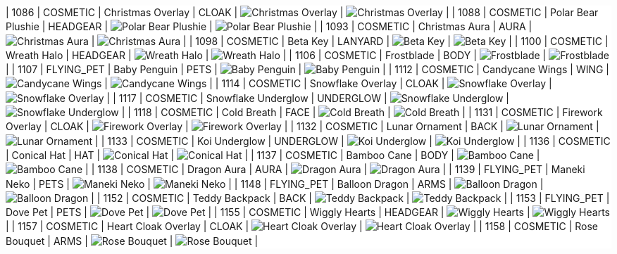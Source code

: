 | 1086 | COSMETIC | Christmas Overlay | CLOAK | ![Christmas Overlay](https://www.labymod.net/images/products/christmas-overlay_0.png) | ![Christmas Overlay](https://proxy.ebio.gg/url?v=https://dl.labymod.net/textures/1086/055684ae-d06e-4d14-abb3-08254fe1f355) |
| 1088 | COSMETIC | Polar Bear Plushie | HEADGEAR | ![Polar Bear Plushie](https://www.labymod.net/images/products/polar-bear-plushie_0.png) | ![Polar Bear Plushie](https://proxy.ebio.gg/url?v=https://dl.labymod.net/textures/1088/ac58adfc-e5d8-4ff1-a842-d4bb4762f846) |
| 1093 | COSMETIC | Christmas Aura | AURA | ![Christmas Aura](https://www.labymod.net/images/products/christmas-aura_0.png) | ![Christmas Aura](https://proxy.ebio.gg/url?v=https://dl.labymod.net/textures/1093/cee0477f-15fd-4833-8b44-268ad40e5384) |
| 1098 | COSMETIC | Beta Key | LANYARD | ![Beta Key](https://www.labymod.net/images/products/beta-key_0.png) | ![Beta Key](https://proxy.ebio.gg/url?v=https://dl.labymod.net/textures/1098/f3008176-3a05-42da-b3a9-1702816979f2) |
| 1100 | COSMETIC | Wreath Halo | HEADGEAR | ![Wreath Halo](https://www.labymod.net/images/products/wreath-halo_0.png) | ![Wreath Halo](https://proxy.ebio.gg/url?v=https://dl.labymod.net/textures/1100/3fc13b59-63c5-4420-bfbd-3ea2bb701635) |
| 1106 | COSMETIC | Frostblade | BODY | ![Frostblade](https://www.labymod.net/images/products/frostblade_0.png) | ![Frostblade](https://proxy.ebio.gg/url?v=https://dl.labymod.net/textures/1106/9f66d2e1-33a3-4e0e-934a-4368556ef4e4) |
| 1107 | FLYING_PET | Baby Penguin | PETS | ![Baby Penguin](https://www.labymod.net/images/products/baby-penguin_0.png) | ![Baby Penguin](https://proxy.ebio.gg/url?v=https://dl.labymod.net/textures/1107/105c3b9d-7ba0-4f82-a391-e3a6c39bfe08) |
| 1112 | COSMETIC | Candycane Wings | WING | ![Candycane Wings](https://www.labymod.net/images/products/candycane-wings_0.png) | ![Candycane Wings](https://proxy.ebio.gg/url?v=https://dl.labymod.net/textures/1112/e69f5c97-d5f7-4e42-b88b-8ee1a82dea02) |
| 1114 | COSMETIC | Snowflake Overlay | CLOAK | ![Snowflake Overlay](https://www.labymod.net/images/products/snowflake-overlay_0.png) | ![Snowflake Overlay](https://proxy.ebio.gg/url?v=https://dl.labymod.net/textures/1114/63e55f05-c1a4-4c35-8fdb-510377c8ffec) |
| 1117 | COSMETIC | Snowflake Underglow | UNDERGLOW | ![Snowflake Underglow](https://www.labymod.net/images/products/snowflake-underglow_0.png) | ![Snowflake Underglow](https://proxy.ebio.gg/url?v=https://dl.labymod.net/textures/1117/905fc113-9d74-4117-b606-cacea840e1f9) |
| 1118 | COSMETIC | Cold Breath | FACE | ![Cold Breath](https://www.labymod.net/images/products/cold-breath_0.png) | ![Cold Breath](https://proxy.ebio.gg/url?v=https://dl.labymod.net/textures/1118/f1139e38-e742-40d9-8411-e541e8b90858) |
| 1131 | COSMETIC | Firework Overlay | CLOAK | ![Firework Overlay](https://www.labymod.net/images/products/firework-overlay_0.png) | ![Firework Overlay](https://proxy.ebio.gg/url?v=https://dl.labymod.net/textures/1131/502bfda4-af08-4c9f-9e30-8d9b4f923987) |
| 1132 | COSMETIC | Lunar Ornament | BACK | ![Lunar Ornament](https://www.labymod.net/images/products/lunar-ornament_0.png) | ![Lunar Ornament](https://proxy.ebio.gg/url?v=https://dl.labymod.net/textures/1132/f3d79318-30ef-4e4a-b432-49393e6a1e93) |
| 1133 | COSMETIC | Koi Underglow | UNDERGLOW | ![Koi Underglow](https://www.labymod.net/images/products/koi-underglow_0.png) | ![Koi Underglow](https://proxy.ebio.gg/url?v=https://dl.labymod.net/textures/1133/9fac4d7c-036f-4850-9d1e-90948e234cff) |
| 1136 | COSMETIC | Conical Hat | HAT | ![Conical Hat](https://www.labymod.net/images/products/conical-hat_0.png) | ![Conical Hat](https://proxy.ebio.gg/url?v=https://dl.labymod.net/textures/1136/b89dc10e-325f-41c9-aaa4-2585c0edcc56) |
| 1137 | COSMETIC | Bamboo Cane | BODY | ![Bamboo Cane](https://www.labymod.net/images/products/bamboo-cane_0.png) | ![Bamboo Cane](https://proxy.ebio.gg/url?v=https://dl.labymod.net/textures/1137/c4c7c55c-8ced-4a38-b466-4541f398b9bd) |
| 1138 | COSMETIC | Dragon Aura | AURA | ![Dragon Aura](https://www.labymod.net/images/products/dragon-aura_0.png) | ![Dragon Aura](https://proxy.ebio.gg/url?v=https://dl.labymod.net/textures/1138/67ba30a3-df9b-46d9-9d0c-77b31d73981d) |
| 1139 | FLYING_PET | Maneki Neko | PETS | ![Maneki Neko](https://www.labymod.net/images/products/maneki-neko_0.png) | ![Maneki Neko](https://proxy.ebio.gg/url?v=https://dl.labymod.net/textures/1139/03a71519-01d9-4808-901b-8465775d7812) |
| 1148 | FLYING_PET | Balloon Dragon | ARMS | ![Balloon Dragon](https://www.labymod.net/images/products/balloon-dragon_0.png) | ![Balloon Dragon](https://proxy.ebio.gg/url?v=https://dl.labymod.net/textures/1148/1bd869fe-bdaa-480c-b382-1aaaab3229c8) |
| 1152 | COSMETIC | Teddy Backpack | BACK | ![Teddy Backpack](https://www.labymod.net/images/products/teddy-backpack_0.png) | ![Teddy Backpack](https://proxy.ebio.gg/url?v=https://dl.labymod.net/textures/1152/26e7bcb5-d49b-48b9-964e-ad63d80b0b10) |
| 1153 | FLYING_PET | Dove Pet | PETS | ![Dove Pet](https://www.labymod.net/images/products/dove-pet_0.png) | ![Dove Pet](https://proxy.ebio.gg/url?v=https://dl.labymod.net/textures/1153/08bdbab5-9219-4365-b720-8c8e96bb8640) |
| 1155 | COSMETIC | Wiggly Hearts | HEADGEAR | ![Wiggly Hearts](https://www.labymod.net/images/products/wiggly-hearts_0.png) | ![Wiggly Hearts](https://proxy.ebio.gg/url?v=https://dl.labymod.net/textures/1155/45c8d4b4-34b4-4b91-b3ce-9e7713efc0d5) |
| 1157 | COSMETIC | Heart Cloak Overlay | CLOAK | ![Heart Cloak Overlay](https://www.labymod.net/images/products/heart-cloak-overlay_0.png) | ![Heart Cloak Overlay](https://proxy.ebio.gg/url?v=https://dl.labymod.net/textures/1157/e92e4a19-5a39-47d2-a8ad-df772cf41b5b) |
| 1158 | COSMETIC | Rose Bouquet | ARMS | ![Rose Bouquet](https://www.labymod.net/images/products/rose-bouquet_0.png) | ![Rose Bouquet](https://proxy.ebio.gg/url?v=https://dl.labymod.net/textures/1158/2d57de6b-7ae1-4657-84a8-5653160fa8e5) |